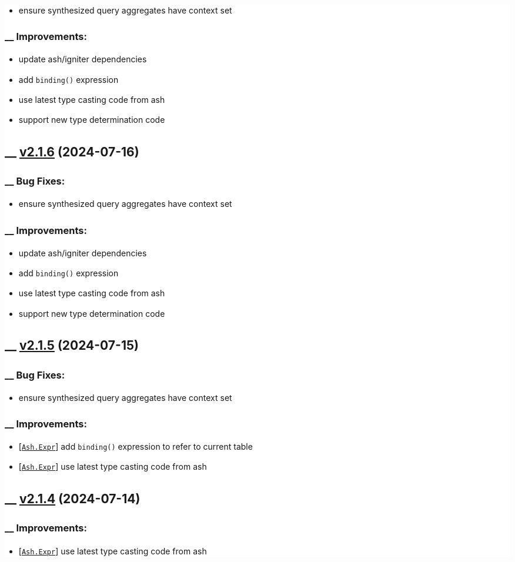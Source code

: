   * ensure synthesized query aggregates have context set




###  __ Improvements:

  * update ash/igniter dependencies

  * add `binding()` expression

  * use latest type casting code from ash

  * support new type determination code




##  __ [v2.1.6](external_link) (2024-07-16)

###  __ Bug Fixes:

  * ensure synthesized query aggregates have context set



###  __ Improvements:

  * update ash/igniter dependencies

  * add `binding()` expression

  * use latest type casting code from ash

  * support new type determination code




##  __ [v2.1.5](external_link) (2024-07-15)

###  __ Bug Fixes:

  * ensure synthesized query aggregates have context set



###  __ Improvements:

  * [[`Ash.Expr`](3.4.4/Ash.Expr.html)] add `binding()` expression to refer to current table

  * [[`Ash.Expr`](3.4.4/Ash.Expr.html)] use latest type casting code from ash




##  __ [v2.1.4](external_link) (2024-07-14)

###  __ Improvements:

  * [[`Ash.Expr`](3.4.4/Ash.Expr.html)] use latest type casting code from ash
